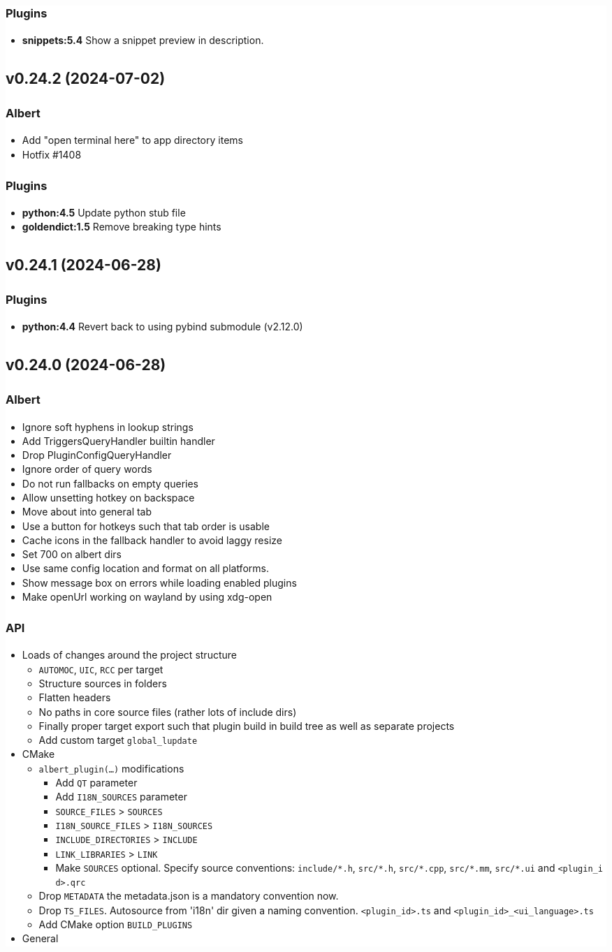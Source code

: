 ### Plugins
- **snippets:5.4** Show a snippet preview in description.


## v0.24.2 (2024-07-02)

### Albert
- Add "open terminal here" to app directory items
- Hotfix #1408

### Plugins
- **python:4.5** Update python stub file
- **goldendict:1.5** Remove breaking type hints


## v0.24.1 (2024-06-28)

### Plugins
- **python:4.4** Revert back to using pybind submodule (v2.12.0)


## v0.24.0 (2024-06-28)

### Albert
- Ignore soft hyphens in lookup strings
- Add TriggersQueryHandler builtin handler
- Drop PluginConfigQueryHandler
- Ignore order of query words
- Do not run fallbacks on empty queries
- Allow unsetting hotkey on backspace
- Move about into general tab
- Use a button for hotkeys such that tab order is usable
- Cache icons in the fallback handler to avoid laggy resize
- Set 700 on albert dirs
- Use same config location and format on all platforms.
- Show message box on errors while loading enabled plugins
- Make openUrl working on wayland by using xdg-open

### API
- Loads of changes around the project structure
  - `AUTOMOC`, `UIC`, `RCC` per target
  - Structure sources in folders
  - Flatten headers
  - No paths in core source files (rather lots of include dirs)
  - Finally proper target export such that plugin build in build tree as well as separate projects
  - Add custom target `global_lupdate`
- CMake
  - `albert_plugin(…)` modifications
    - Add `QT` parameter
    - Add `I18N_SOURCES` parameter
    - `SOURCE_FILES` > `SOURCES`
    - `I18N_SOURCE_FILES` > `I18N_SOURCES`
    - `INCLUDE_DIRECTORIES` > `INCLUDE`
    - `LINK_LIBRARIES` > `LINK`
    - Make `SOURCES` optional. Specify source conventions: `include/*.h`, `src/*.h`, `src/*.cpp`, `src/*.mm`, `src/*.ui` and `<plugin_id>.qrc`
  - Drop `METADATA` the metadata.json is a mandatory convention now.
  - Drop `TS_FILES`. Autosource from 'i18n' dir given a naming convention.
    `<plugin_id>.ts` and `<plugin_id>_<ui_language>.ts`
  - Add CMake option `BUILD_PLUGINS`
- General